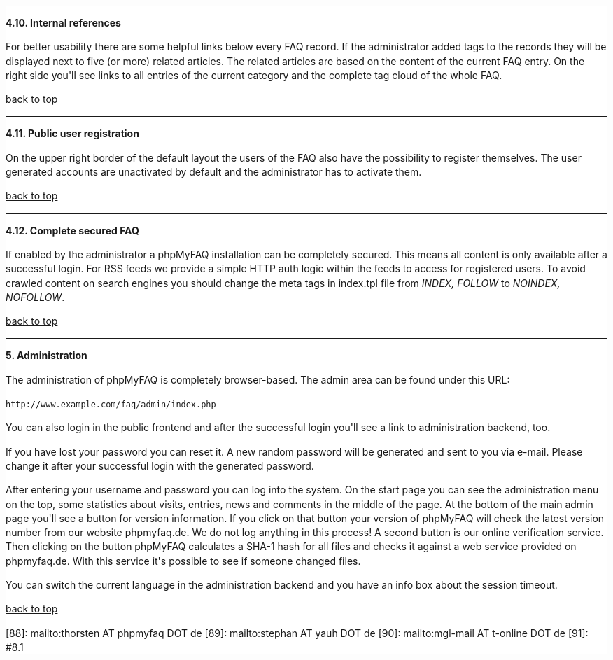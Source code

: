 * * *

**4.10. <a id="4.10"></a>Internal references**

For better usability there are some helpful links below every FAQ record. If the administrator added tags to the records they will be displayed next to five (or more) related articles. The related articles are based on the content of the current FAQ entry. On the right side you'll see links to all entries of the current category and the complete tag cloud of the whole FAQ.

[back to top][64]

* * *

**4.11. <a id="4.11"></a>Public user registration**

On the upper right border of the default layout the users of the FAQ also have the possibility to register themselves. The user generated accounts are unactivated by default and the administrator has to activate them.

[back to top][64]

* * *

**4.12. <a id="4.13"></a>Complete secured FAQ**

If enabled by the administrator a phpMyFAQ installation can be completely secured. This means all content is only available after a successful login. For RSS feeds we provide a simple HTTP auth logic within the feeds to access for registered users. To avoid crawled content on search engines you should change the meta tags in index.tpl file from *INDEX, FOLLOW* to *NOINDEX, NOFOLLOW*.

[back to top][64]

* * *

**5. <a id="5"></a>Administration**

The administration of phpMyFAQ is completely browser-based. The admin area can be found under this URL:

`http://www.example.com/faq/admin/index.php`

You can also login in the public frontend and after the successful login you'll see a link to administration backend, too.

If you have lost your password you can reset it. A new random password will be generated and sent to you via e-mail. Please change it after your successful login with the generated password.

After entering your username and password you can log into the system. On the start page you can see the administration menu on the top, some statistics about visits, entries, news and comments in the middle of the page. At the bottom of the main admin page you'll see a button for version information. If you click on that button your version of phpMyFAQ will check the latest version number from our website phpmyfaq.de. We do not log anything in this process! A second button is our online verification service. Then clicking on the button phpMyFAQ calculates a SHA-1 hash for all files and checks it against a web service provided on phpmyfaq.de. With this service it's possible to see if someone changed files.

You can switch the current language in the administration backend and you have an info box about the session timeout.

[back to top][64]


 [1]: #1
 [2]: #1.1
 [3]: #1.2
 [4]: #1.3
 [5]: #2
 [6]: #2.1
 [7]: #2.2
 [8]: #2.3
 [9]: #2.4
 [10]: #2.5
 [11]: #2.6
 [12]: #2.7
 [13]: #2.8
 [14]: #2.9
 [15]: #2.10
 [16]: #2.11
 [17]: #2.12
 [18]: #2.13
 [19]: #2.14
 [20]: #2.15
 [22]: #3
 [23]: #3.1
 [24]: #3.2
 [25]: #3.3
 [26]: #3.4
 [27]: #3.5
 [28]: #4
 [29]: #4.1
 [30]: #4.2
 [31]: #4.3
 [32]: #4.4
 [33]: #4.5
 [34]: #4.6
 [35]: #4.7
 [36]: #4.8
 [37]: #4.9
 [38]: #4.10
 [39]: #4.11
 [40]: #4.12
 [41]: #5
 [42]: #5.1
 [43]: #5.2
 [44]: #5.3
 [45]: #5.4
 [46]: #5.5
 [47]: #5.6
 [48]: #5.7
 [49]: #5.8
 [50]: #5.9
 [51]: #5.10
 [52]: #5.11
 [53]: #5.12
 [54]: #5.13
 [55]: #6
 [56]: #6.1
 [57]: #6.2
 [58]: #6.3
 [59]: #7
 [60]: #7.1
 [61]: #8
 [62]: #8.2
 [63]: #9
 [64]: #top
 [88]: mailto:thorsten AT phpmyfaq DOT de
 [89]: mailto:stephan AT yauh DOT de
 [90]: mailto:mgl-mail AT t-online DOT de
 [91]: #8.1